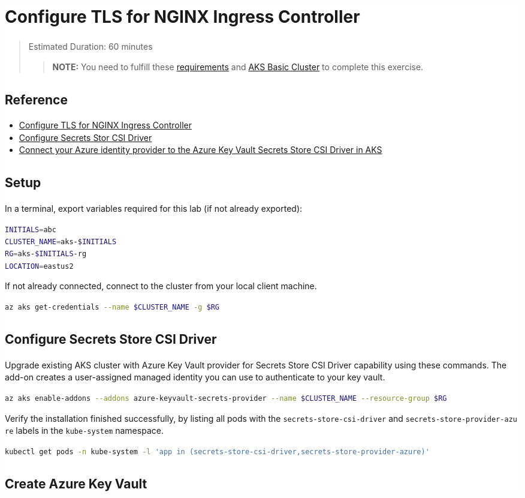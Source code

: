 # Configure TLS for NGINX Ingress Controller

> Estimated Duration: 60 minutes
>> **NOTE:** You need to fulfill these [requirements](environment-setup.md) and [AKS Basic Cluster](aks-basic-cluster.md) to complete this exercise.

## Reference

* [Configure TLS for NGINX Ingress Controller](https://learn.microsoft.com/en-us/azure/aks/csi-secrets-store-nginx-tls)
* [Configure Secrets Stor CSI Driver](https://learn.microsoft.com/en-us/azure/aks/csi-secrets-store-driver)
* [Connect your Azure identity provider to the Azure Key Vault Secrets Store CSI Driver in AKS](https://learn.microsoft.com/en-us/azure/aks/csi-secrets-store-identity-access?tabs=azure-portal&pivots=access-with-a-user-assigned-managed-identity)

## Setup

In a terminal, export variables required for this lab (if not already exported):

```bash
INITIALS=abc
CLUSTER_NAME=aks-$INITIALS
RG=aks-$INITIALS-rg
LOCATION=eastus2
```

If not already connected, connect to the cluster from your local client machine.

```bash
az aks get-credentials --name $CLUSTER_NAME -g $RG
```

## Configure Secrets Store CSI Driver

Upgrade existing AKS cluster with Azure Key Vault provider for Secrets Store CSI Driver capability using these commands. The add-on creates a user-assigned managed identity you can use to authenticate to your key vault.

```bash
az aks enable-addons --addons azure-keyvault-secrets-provider --name $CLUSTER_NAME --resource-group $RG
```

Verify the installation finished successfully, by listing all pods with the `secrets-store-csi-driver` and `secrets-store-provider-azure` labels in the `kube-system` namespace.

```bash
kubectl get pods -n kube-system -l 'app in (secrets-store-csi-driver,secrets-store-provider-azure)'
```

## Create Azure Key Vault
